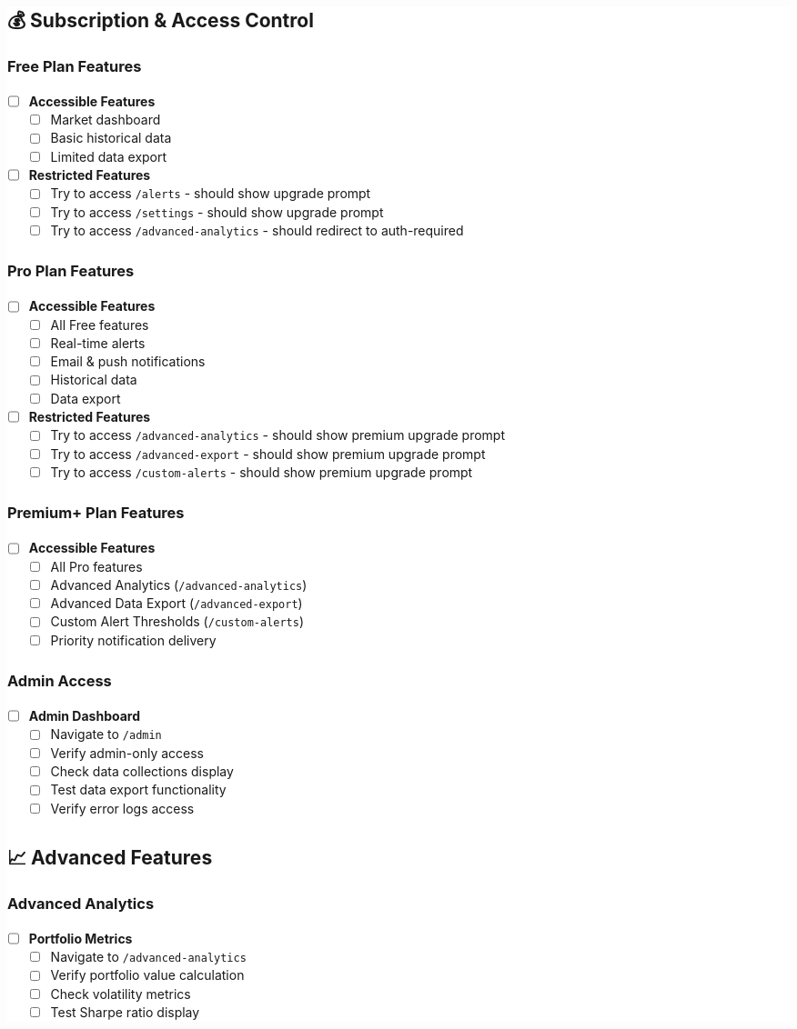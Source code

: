 ## 💰 Subscription & Access Control

### Free Plan Features
- [ ] **Accessible Features**
  - [ ] Market dashboard
  - [ ] Basic historical data
  - [ ] Limited data export

- [ ] **Restricted Features**
  - [ ] Try to access `/alerts` - should show upgrade prompt
  - [ ] Try to access `/settings` - should show upgrade prompt
  - [ ] Try to access `/advanced-analytics` - should redirect to auth-required

### Pro Plan Features
- [ ] **Accessible Features**
  - [ ] All Free features
  - [ ] Real-time alerts
  - [ ] Email & push notifications
  - [ ] Historical data
  - [ ] Data export

- [ ] **Restricted Features**
  - [ ] Try to access `/advanced-analytics` - should show premium upgrade prompt
  - [ ] Try to access `/advanced-export` - should show premium upgrade prompt
  - [ ] Try to access `/custom-alerts` - should show premium upgrade prompt

### Premium+ Plan Features
- [ ] **Accessible Features**
  - [ ] All Pro features
  - [ ] Advanced Analytics (`/advanced-analytics`)
  - [ ] Advanced Data Export (`/advanced-export`)
  - [ ] Custom Alert Thresholds (`/custom-alerts`)
  - [ ] Priority notification delivery

### Admin Access
- [ ] **Admin Dashboard**
  - [ ] Navigate to `/admin`
  - [ ] Verify admin-only access
  - [ ] Check data collections display
  - [ ] Test data export functionality
  - [ ] Verify error logs access

## 📈 Advanced Features

### Advanced Analytics
- [ ] **Portfolio Metrics**
  - [ ] Navigate to `/advanced-analytics`
  - [ ] Verify portfolio value calculation
  - [ ] Check volatility metrics
  - [ ] Test Sharpe ratio display
